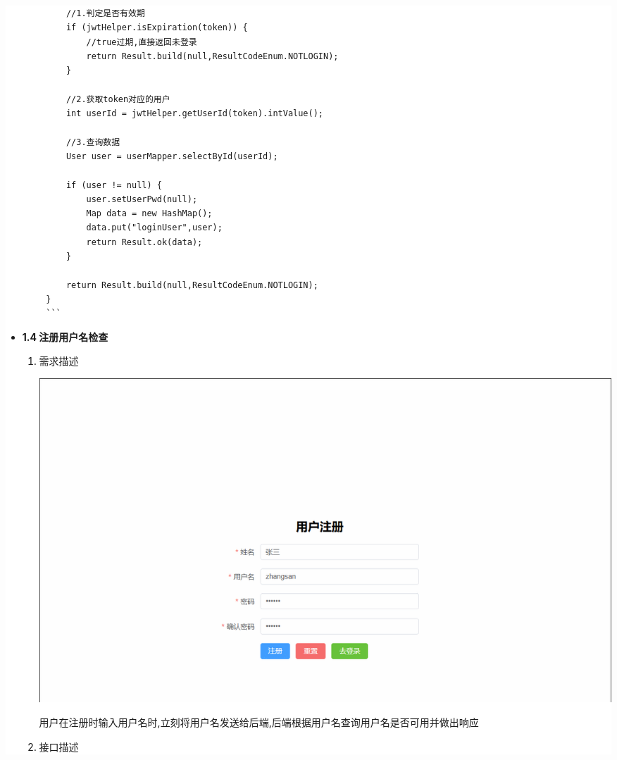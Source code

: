                 //1.判定是否有效期
                if (jwtHelper.isExpiration(token)) {
                    //true过期,直接返回未登录
                    return Result.build(null,ResultCodeEnum.NOTLOGIN);
                }

                //2.获取token对应的用户
                int userId = jwtHelper.getUserId(token).intValue();

                //3.查询数据
                User user = userMapper.selectById(userId);

                if (user != null) {
                    user.setUserPwd(null);
                    Map data = new HashMap();
                    data.put("loginUser",user);
                    return Result.ok(data);
                }

                return Result.build(null,ResultCodeEnum.NOTLOGIN);
            }
            ```
-   **1.4  注册用户名检查**
    1.  需求描述

        ![](image/checkuserName_RkV-nZcKMO.gif)

        用户在注册时输入用户名时,立刻将用户名发送给后端,后端根据用户名查询用户名是否可用并做出响应
    2.  接口描述
